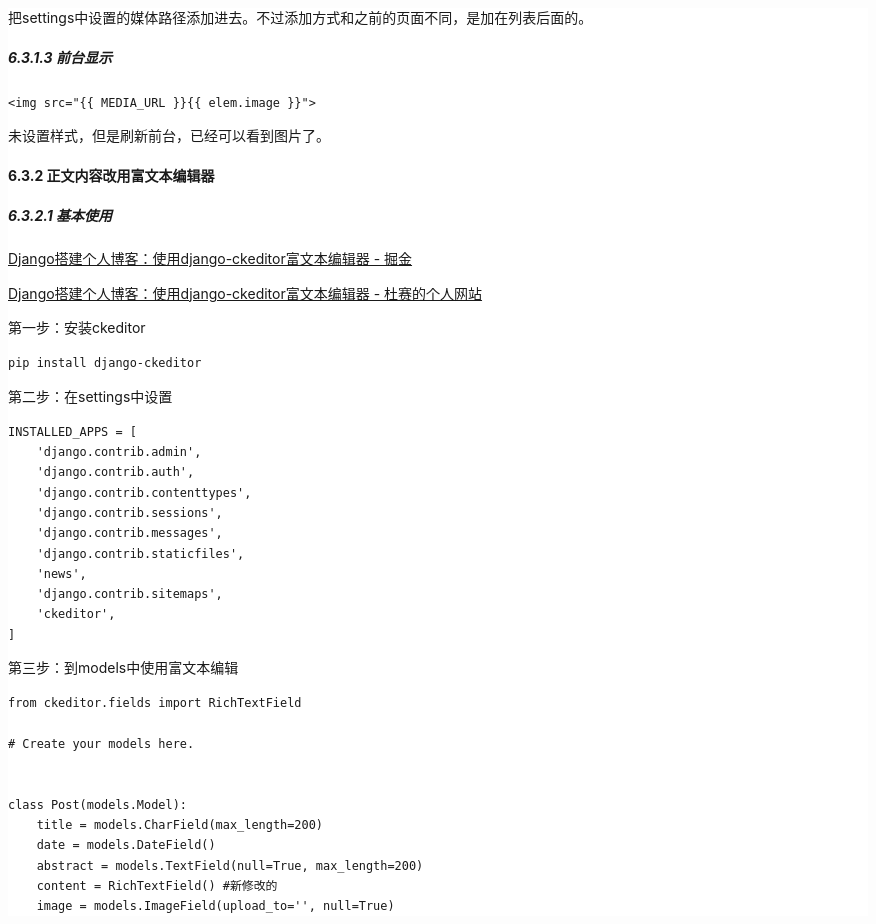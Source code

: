 把settings中设置的媒体路径添加进去。不过添加方式和之前的页面不同，是加在列表后面的。

##### 6.3.1.3 前台显示

```
<img src="{{ MEDIA_URL }}{{ elem.image }}">
```

未设置样式，但是刷新前台，已经可以看到图片了。

#### 6.3.2 正文内容改用富文本编辑器

##### 6.3.2.1 基本使用

[Django搭建个人博客：使用django-ckeditor富文本编辑器 - 掘金](https://juejin.im/post/5c9396276fb9a070fa3763ff)

[Django搭建个人博客：使用django-ckeditor富文本编辑器 - 杜赛的个人网站](https://www.dusaiphoto.com/article/detail/60/)

第一步：安装ckeditor

```
pip install django-ckeditor
```

第二步：在settings中设置

```
INSTALLED_APPS = [
    'django.contrib.admin',
    'django.contrib.auth',
    'django.contrib.contenttypes',
    'django.contrib.sessions',
    'django.contrib.messages',
    'django.contrib.staticfiles',
    'news',
    'django.contrib.sitemaps',
    'ckeditor',
]
```



第三步：到models中使用富文本编辑

```
from ckeditor.fields import RichTextField

# Create your models here.


class Post(models.Model):
    title = models.CharField(max_length=200)
    date = models.DateField()
    abstract = models.TextField(null=True, max_length=200)
    content = RichTextField() #新修改的
    image = models.ImageField(upload_to='', null=True)

```
